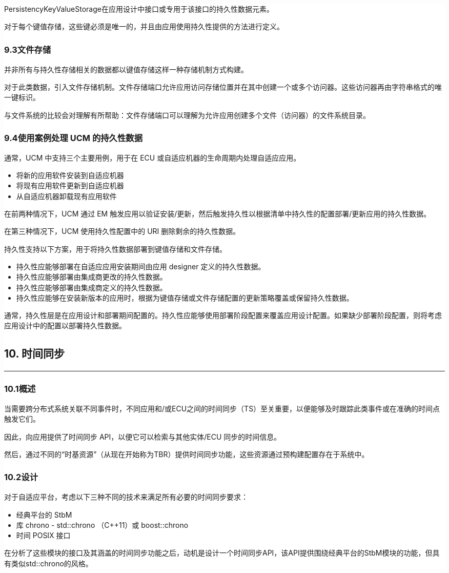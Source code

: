 PersistencyKeyValueStorage在应用设计中接口或专用于该接口的持久性数据元素。

对于每个键值存储，这些键必须是唯一的，并且由应用使用持久性提供的方法进行定义。

### **9.3文件存储**

并非所有与持久性存储相关的数据都以键值存储这样一种存储机制方式构建。

对于此类数据，引入文件存储机制。文件存储端口允许应用访问存储位置并在其中创建一个或多个访问器。这些访问器再由字符串格式的唯一键标识。

与文件系统的比较会对理解有所帮助：文件存储端口可以理解为允许应用创建多个文件（访问器）的文件系统目录。

### **9.4使用案例处理 UCM 的持久性数据**

通常，UCM 中支持三个主要用例，用于在 ECU 或自适应机器的生命周期内处理自适应应用。

- 将新的应用软件安装到自适应机器
- 将现有应用软件更新到自适应机器
- 从自适应机器卸载现有应用软件

在前两种情况下，UCM 通过 EM 触发应用以验证安装/更新，然后触发持久性以根据清单中持久性的配置部署/更新应用的持久性数据。

在第三种情况下，UCM 使用持久性配置中的 URI 删除剩余的持久性数据。

持久性支持以下方案，用于将持久性数据部署到键值存储和文件存储。

- 持久性应能够部署在自适应应用安装期间由应用 designer 定义的持久性数据。
- 持久性应能够部署由集成商更改的持久性数据。
- 持久性应能够部署由集成商定义的持久性数据。
- 持久性应能够在安装新版本的应用时，根据为键值存储或文件存储配置的更新策略覆盖或保留持久性数据。

通常，持久性层是在应用设计和部署期间配置的。持久性应能够使用部署阶段配置来覆盖应用设计配置。如果缺少部署阶段配置，则将考虑应用设计中的配置以部署持久性数据。



## **10. 时间同步**

------

### 

### **10.1概述**

当需要跨分布式系统关联不同事件时，不同应用和/或ECU之间的时间同步（TS）至关重要，以便能够及时跟踪此类事件或在准确的时间点触发它们。

因此，向应用提供了时间同步 API，以便它可以检索与其他实体/ECU 同步的时间信息。

然后，通过不同的“时基资源”（从现在开始称为TBR）提供时间同步功能，这些资源通过预构建配置存在于系统中。

### **10.2设计**

对于自适应平台，考虑以下三种不同的技术来满足所有必要的时间同步要求：

- 经典平台的 StbM
- 库 chrono - std::chrono （C++11）或 boost::chrono
- 时间 POSIX 接口

在分析了这些模块的接口及其涵盖的时间同步功能之后，动机是设计一个时间同步API，该API提供围绕经典平台的StbM模块的功能，但具有类似std::chrono的风格。
